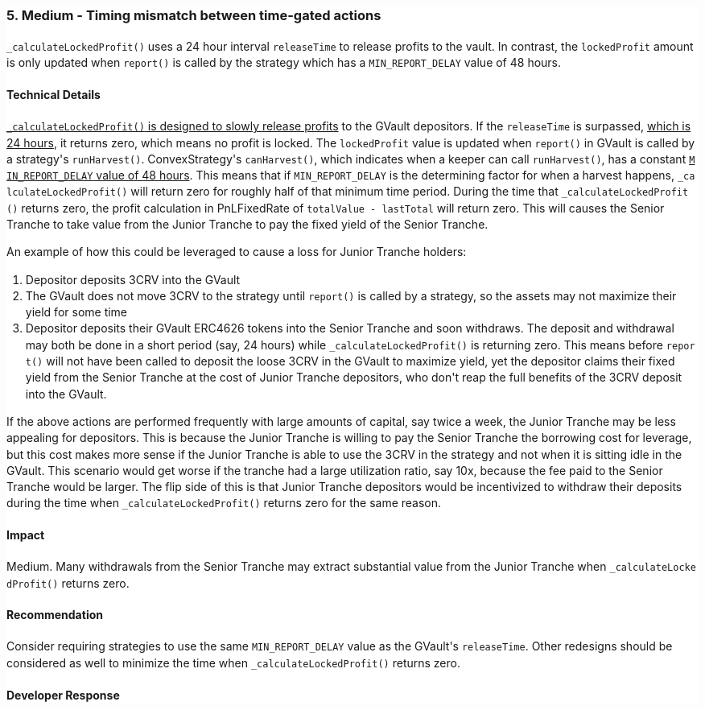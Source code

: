 ### 5. Medium - Timing mismatch between time-gated actions

`_calculateLockedProfit()` uses a 24 hour interval `releaseTime` to release profits to the vault. In contrast, the `lockedProfit` amount is only updated when `report()` is called by the strategy which has a `MIN_REPORT_DELAY` value of 48 hours.

#### Technical Details

[`_calculateLockedProfit()` is designed to slowly release profits](https://github.com/groLabs/GSquared-foundry/blob/f1831bdb353d4a0b3a8937087e1663f73b75e905/src/GVault.sol#L756) to the GVault depositors. If the `releaseTime` is surpassed, [which is 24 hours](https://github.com/groLabs/GSquared-foundry/blob/f1831bdb353d4a0b3a8937087e1663f73b75e905/src/GVault.sol#L121), it returns zero, which means no profit is locked. The `lockedProfit` value is updated when `report()` in GVault is called by a strategy's `runHarvest()`. ConvexStrategy's `canHarvest()`, which indicates when a keeper can call `runHarvest()`, has a constant [`MIN_REPORT_DELAY` value of 48 hours](https://github.com/groLabs/GSquared-foundry/blob/f1831bdb353d4a0b3a8937087e1663f73b75e905/src/strategy/ConvexStrategy.sol#L193). This means that if `MIN_REPORT_DELAY` is the determining factor for when a harvest happens, `_calculateLockedProfit()` will return zero for roughly half of that minimum time period. During the time that `_calculateLockedProfit()` returns zero, the profit calculation in PnLFixedRate of `totalValue - lastTotal` will return zero. This will causes the Senior Tranche to take value from the Junior Tranche to pay the fixed yield of the Senior Tranche.

An example of how this could be leveraged to cause a loss for Junior Tranche holders:
1. Depositor deposits 3CRV into the GVault
2. The GVault does not move 3CRV to the strategy until `report()` is called by a strategy, so the assets may not maximize their yield for some time
3. Depositor deposits their GVault ERC4626 tokens into the Senior Tranche and soon withdraws. The deposit and withdrawal may both be done in a short period (say, 24 hours) while `_calculateLockedProfit()` is returning zero. This means before `report()` will not have been called to deposit the loose 3CRV in the GVault to maximize yield, yet the depositor claims their fixed yield from the Senior Tranche at the cost of Junior Tranche depositors, who don't reap the full benefits of the 3CRV deposit into the GVault.

If the above actions are performed frequently with large amounts of capital, say twice a week, the Junior Tranche may be less appealing for depositors. This is because the Junior Tranche is willing to pay the Senior Tranche the borrowing cost for leverage, but this cost makes more sense if the Junior Tranche is able to use the 3CRV in the strategy and not when it is sitting idle in the GVault. This scenario would get worse if the tranche had a large utilization ratio, say 10x, because the fee paid to the Senior Tranche would be larger. The flip side of this is that Junior Tranche depositors would be incentivized to withdraw their deposits during the time when `_calculateLockedProfit()` returns zero for the same reason.

#### Impact

Medium. Many withdrawals from the Senior Tranche may extract substantial value from the Junior Tranche when `_calculateLockedProfit()` returns zero.

#### Recommendation

Consider requiring strategies to use the same `MIN_REPORT_DELAY` value as the GVault's `releaseTime`. Other redesigns should be considered as well to minimize the time when `_calculateLockedProfit()` returns zero.

#### Developer Response
